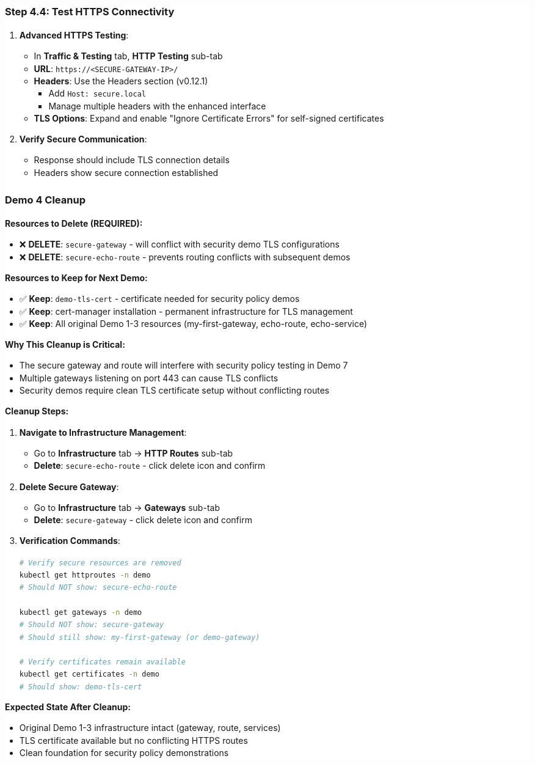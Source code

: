 ### Step 4.4: Test HTTPS Connectivity

1. **Advanced HTTPS Testing**:
   * In **Traffic & Testing** tab, **HTTP Testing** sub-tab
   * **URL**: `https://<SECURE-GATEWAY-IP>/`
   * **Headers**: Use the Headers section (v0.12.1)
     * Add `Host: secure.local`
     * Manage multiple headers with the enhanced interface
   * **TLS Options**: Expand and enable "Ignore Certificate Errors" for self-signed certificates

2. **Verify Secure Communication**:
   * Response should include TLS connection details
   * Headers show secure connection established

### Demo 4 Cleanup

**Resources to Delete (REQUIRED):**
- ❌ **DELETE**: `secure-gateway` - will conflict with security demo TLS configurations
- ❌ **DELETE**: `secure-echo-route` - prevents routing conflicts with subsequent demos

**Resources to Keep for Next Demo:**
- ✅ **Keep**: `demo-tls-cert` - certificate needed for security policy demos
- ✅ **Keep**: cert-manager installation - permanent infrastructure for TLS management
- ✅ **Keep**: All original Demo 1-3 resources (my-first-gateway, echo-route, echo-service)

**Why This Cleanup is Critical:**
- The secure gateway and route will interfere with security policy testing in Demo 7
- Multiple gateways listening on port 443 can cause TLS conflicts
- Security demos require clean TLS certificate setup without conflicting routes

**Cleanup Steps:**
1. **Navigate to Infrastructure Management**:
   * Go to **Infrastructure** tab → **HTTP Routes** sub-tab
   * **Delete**: `secure-echo-route` - click delete icon and confirm

2. **Delete Secure Gateway**:
   * Go to **Infrastructure** tab → **Gateways** sub-tab
   * **Delete**: `secure-gateway` - click delete icon and confirm

3. **Verification Commands**:
   ```bash
   # Verify secure resources are removed
   kubectl get httproutes -n demo
   # Should NOT show: secure-echo-route
   
   kubectl get gateways -n demo
   # Should NOT show: secure-gateway
   # Should still show: my-first-gateway (or demo-gateway)
   
   # Verify certificates remain available
   kubectl get certificates -n demo
   # Should show: demo-tls-cert
   ```

**Expected State After Cleanup:**
- Original Demo 1-3 infrastructure intact (gateway, route, services)
- TLS certificate available but no conflicting HTTPS routes
- Clean foundation for security policy demonstrations
